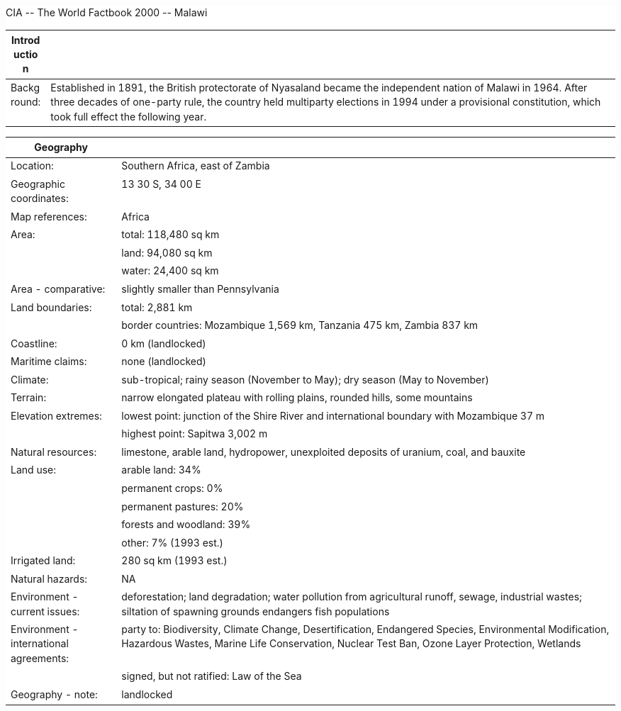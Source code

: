 CIA -- The World Factbook 2000 -- Malawi

| Introduction |   |
| --- | --- |
| Background: | Established in 1891, the British protectorate of Nyasaland became the independent nation of Malawi in 1964. After three decades of one-party rule, the country held multiparty elections in 1994 under a provisional constitution, which took full effect the following year. |

| Geography |   |
| --- | --- |
| Location: | Southern Africa, east of Zambia |
| Geographic coordinates: | 13 30 S, 34 00 E |
| Map references: | Africa |
| Area: | total: 118,480 sq km |
|  | land: 94,080 sq km |
|  | water: 24,400 sq km |
| Area - comparative: | slightly smaller than Pennsylvania |
| Land boundaries: | total: 2,881 km |
|  | border countries: Mozambique 1,569 km, Tanzania 475 km, Zambia 837 km |
| Coastline: | 0 km (landlocked) |
| Maritime claims: | none (landlocked) |
| Climate: | sub-tropical; rainy season (November to May); dry season (May to November) |
| Terrain: | narrow elongated plateau with rolling plains, rounded hills, some mountains |
| Elevation extremes: | lowest point: junction of the Shire River and international boundary with Mozambique 37 m |
|  | highest point: Sapitwa 3,002 m |
| Natural resources: | limestone, arable land, hydropower, unexploited deposits of uranium, coal, and bauxite |
| Land use: | arable land: 34% |
|  | permanent crops: 0% |
|  | permanent pastures: 20% |
|  | forests and woodland: 39% |
|  | other: 7% (1993 est.) |
| Irrigated land: | 280 sq km (1993 est.) |
| Natural hazards: | NA |
| Environment - current issues: | deforestation; land degradation; water pollution from agricultural runoff, sewage, industrial wastes; siltation of spawning grounds endangers fish populations |
| Environment - international agreements: | party to: Biodiversity, Climate Change, Desertification, Endangered Species, Environmental Modification, Hazardous Wastes, Marine Life Conservation, Nuclear Test Ban, Ozone Layer Protection, Wetlands |
|  | signed, but not ratified: Law of the Sea |
| Geography - note: | landlocked |

